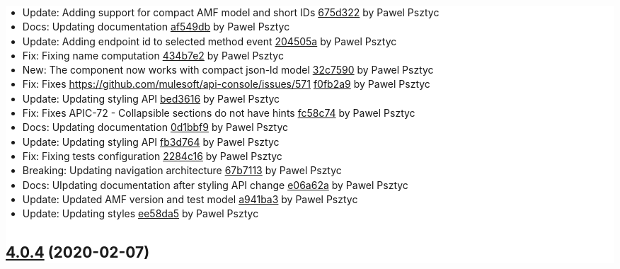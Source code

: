 * Update: Adding support for compact AMF model and short IDs
 [675d322](https://github.com/advanced-rest-client/api-navigation/commit/675d322f84a5c71f420697274964044677ad04d8) by Pawel Psztyc
* Docs: Updating documentation
 [af549db](https://github.com/advanced-rest-client/api-navigation/commit/af549db28aa362e34506c8175dd8060915c23afe) by Pawel Psztyc
* Update: Adding endpoint id to selected method event
 [204505a](https://github.com/advanced-rest-client/api-navigation/commit/204505aadd998f7c932f250d6ae0b98978271183) by Pawel Psztyc
* Fix: Fixing name computation
 [434b7e2](https://github.com/advanced-rest-client/api-navigation/commit/434b7e225a591c02ff40d4e6e60287e65b63ac3a) by Pawel Psztyc
* New: The component now works with compact json-ld model
 [32c7590](https://github.com/advanced-rest-client/api-navigation/commit/32c759005eef958545a91f0da82a6fd5e3bdd5b3) by Pawel Psztyc
* Fix: Fixes https://github.com/mulesoft/api-console/issues/571
 [f0fb2a9](https://github.com/advanced-rest-client/api-navigation/commit/f0fb2a9252c87bc1e3ecda7108414a6ba8075776) by Pawel Psztyc
* Update: Updating styling API
 [bed3616](https://github.com/advanced-rest-client/api-navigation/commit/bed3616993d0b900c792fc7a4b265ee2e9adc6f1) by Pawel Psztyc
* Fix: Fixes APIC-72 - Collapsible sections do not have hints
 [fc58c74](https://github.com/advanced-rest-client/api-navigation/commit/fc58c7428c071e1c2d220fa00133abee737c5c1f) by Pawel Psztyc
* Docs: Updating documentation
 [0d1bbf9](https://github.com/advanced-rest-client/api-navigation/commit/0d1bbf941ea92779e498ec146df1ea71679d1a09) by Pawel Psztyc
* Update: Updating styling API
 [fb3d764](https://github.com/advanced-rest-client/api-navigation/commit/fb3d76466aa011a651c90e1fe0c0e908cecd39c0) by Pawel Psztyc
* Fix: Fixing tests configuration
 [2284c16](https://github.com/advanced-rest-client/api-navigation/commit/2284c1629c7020b221a9bec05e47054ecf895978) by Pawel Psztyc
* Breaking: Updating navigation architecture
 [67b7113](https://github.com/advanced-rest-client/api-navigation/commit/67b71132c0a8dd12434eb151a4a39769886ab0ae) by Pawel Psztyc
* Docs: UIpdating documentation after styling API change
 [e06a62a](https://github.com/advanced-rest-client/api-navigation/commit/e06a62a7fe22b97712682852d799e5674b7a9059) by Pawel Psztyc
* Update: Updated AMF version and test model
 [a941ba3](https://github.com/advanced-rest-client/api-navigation/commit/a941ba3415807e58597b979b054414528280b827) by Pawel Psztyc
* Update: Updating styles
 [ee58da5](https://github.com/advanced-rest-client/api-navigation/commit/ee58da512d00c74d8cadba576f7f1819df72e516) by Pawel Psztyc


<a name="4.0.4"></a>
## [4.0.4](https://github.com/advanced-rest-client/api-navigation/compare/4.0.2...4.0.4) (2020-02-07)
